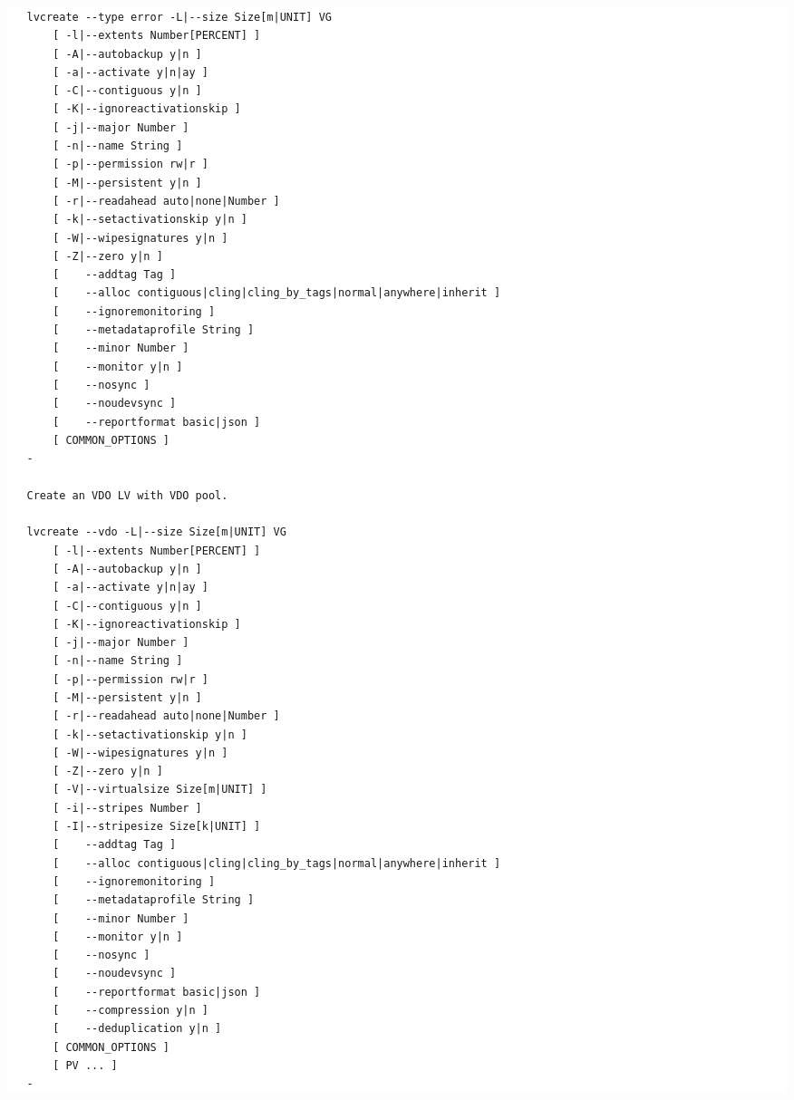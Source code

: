        lvcreate --type error -L|--size Size[m|UNIT] VG
           [ -l|--extents Number[PERCENT] ]
           [ -A|--autobackup y|n ]
           [ -a|--activate y|n|ay ]
           [ -C|--contiguous y|n ]
           [ -K|--ignoreactivationskip ]
           [ -j|--major Number ]
           [ -n|--name String ]
           [ -p|--permission rw|r ]
           [ -M|--persistent y|n ]
           [ -r|--readahead auto|none|Number ]
           [ -k|--setactivationskip y|n ]
           [ -W|--wipesignatures y|n ]
           [ -Z|--zero y|n ]
           [    --addtag Tag ]
           [    --alloc contiguous|cling|cling_by_tags|normal|anywhere|inherit ]
           [    --ignoremonitoring ]
           [    --metadataprofile String ]
           [    --minor Number ]
           [    --monitor y|n ]
           [    --nosync ]
           [    --noudevsync ]
           [    --reportformat basic|json ]
           [ COMMON_OPTIONS ]
       -

       Create an VDO LV with VDO pool.

       lvcreate --vdo -L|--size Size[m|UNIT] VG
           [ -l|--extents Number[PERCENT] ]
           [ -A|--autobackup y|n ]
           [ -a|--activate y|n|ay ]
           [ -C|--contiguous y|n ]
           [ -K|--ignoreactivationskip ]
           [ -j|--major Number ]
           [ -n|--name String ]
           [ -p|--permission rw|r ]
           [ -M|--persistent y|n ]
           [ -r|--readahead auto|none|Number ]
           [ -k|--setactivationskip y|n ]
           [ -W|--wipesignatures y|n ]
           [ -Z|--zero y|n ]
           [ -V|--virtualsize Size[m|UNIT] ]
           [ -i|--stripes Number ]
           [ -I|--stripesize Size[k|UNIT] ]
           [    --addtag Tag ]
           [    --alloc contiguous|cling|cling_by_tags|normal|anywhere|inherit ]
           [    --ignoremonitoring ]
           [    --metadataprofile String ]
           [    --minor Number ]
           [    --monitor y|n ]
           [    --nosync ]
           [    --noudevsync ]
           [    --reportformat basic|json ]
           [    --compression y|n ]
           [    --deduplication y|n ]
           [ COMMON_OPTIONS ]
           [ PV ... ]
       -
